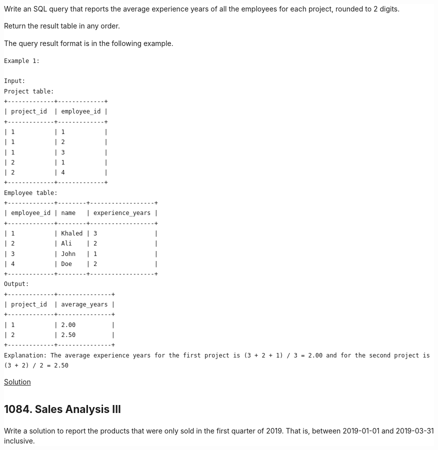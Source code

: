 Write an SQL query that reports the average experience years of all the employees for each project, rounded to 2 digits.

Return the result table in any order.

The query result format is in the following example.

    Example 1:

    Input: 
    Project table:
    +-------------+-------------+
    | project_id  | employee_id |
    +-------------+-------------+
    | 1           | 1           |
    | 1           | 2           |
    | 1           | 3           |
    | 2           | 1           |
    | 2           | 4           |
    +-------------+-------------+
    Employee table:
    +-------------+--------+------------------+
    | employee_id | name   | experience_years |
    +-------------+--------+------------------+
    | 1           | Khaled | 3                |
    | 2           | Ali    | 2                |
    | 3           | John   | 1                |
    | 4           | Doe    | 2                |
    +-------------+--------+------------------+
    Output: 
    +-------------+---------------+
    | project_id  | average_years |
    +-------------+---------------+
    | 1           | 2.00          |
    | 2           | 2.50          |
    +-------------+---------------+
    Explanation: The average experience years for the first project is (3 + 2 + 1) / 3 = 2.00 and for the second project is (3 + 2) / 2 = 2.50

[Solution](./assets/1075.sql)

## 1084. Sales Analysis III
Write a solution to report the products that were only sold in the first quarter of 2019. That is, between 2019-01-01 and 2019-03-31 inclusive.
